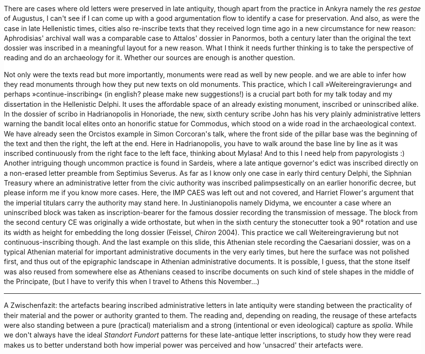 There are cases where old letters were preserved in late antiquity, though apart from the practice in Ankyra namely the *res gestae* of Augustus, I can't see if I can come up with a good argumentation flow to identify a case for preservation.
And also, as were the case in late Hellenistic times, cities also re-inscribe texts that they received logn time ago in a new circumstance for new reason: Aphrodisias' archival wall was a comparable case to Attalos' dossier in Panormos, both a century later than the original the text dossier was inscribed in a meaningful layout for a new reason. 
What I think it needs further thinking is to take the perspective of reading and do an archaeology for it.
Whether our sources are enough is another question.

Not only were the texts read but more importantly, monuments were read as well by new people.
and we are able to infer how they read monuments through how they put new texts on old monuments.
This practice, which I call »Weitereingravierung« and perhaps »continue-inscribing« (in english? please make new suggestions!) is a crucial part both for my talk today and my dissertation in the Hellenistic Delphi.
It uses the affordable space of an already existing monument, inscribed or uninscribed alike.
In the dossier of scribo in Hadrianopolis in Honoriade, the new, sixth century scribe John has his very plainly administrative letters warning the bandit local elites onto an honorific statue for Commodus, which stood on a wide road in the archaeological context.
We have already seen the Orcistos example in Simon Corcoran's talk, where the front side of the pillar base was the beginning of the text and then the right, the left at the end.
Here in Hadrianopolis, you have to walk around the base line by line as it was inscribed continuously from the right face to the left face, thinking about Mylasa! And to this I need help from papyrologists :)
Another intriguing though uncommon practice is found in Sardeis, where a late antique governor's edict was inscribed directly on a non-erased letter preamble from Septimius Severus.
As far as I know only one case in early third century Delphi, the Siphnian Treasury where an administrative letter from the civic authority was inscribed palimpsestically on an earlier honorific decree, but please inform me if you know more cases.
Here, the IMP CAES was left out and not covered, and Harriet Flower's argument that the imperial titulars carry the authority may stand here. 
In Justinianopolis namely Didyma, we encounter a case where an uninscribed block was taken as inscription-bearer for the famous dossier recording the transmission of message. The block from the second century CE was originally a wide orthostate, but when in the sixth century the stonecutter took a 90° rotation and use its width as height for embedding the long dossier (Feissel, *Chiron* 2004). 
This practice we call Weitereingravierung but not continuous-inscribing though.
And the last example on this slide, this Athenian stele recording the Caesariani dossier, was on a typical Athenian material for important administrative documents in the very early times, but here the surface was not polished first, and thus out of the epigraphic landscape in Athenian administrative documents. It is possible, I guess, that the stone itself was also reused from somewhere else as Athenians ceased to inscribe documents on such kind of stele shapes in the middle of the Principate, (but I have to verify this when I travel to Athens this November...)

---

A Zwischenfazit:
the artefacts bearing inscribed administrative letters in late antiquity were standing between the practicality of their material and the power or authority granted to them.
The reading and, depending on reading, the reusage of these artefacts were also standing between a pure (practical) materialism and a strong (intentional or even ideological) capture as *spolia*.
While we don't always have the ideal *Standort* *Fundort* patterns for these late-antique letter inscriptions, to study how they were read makes us to better understand both how imperial power was perceived and how 'unsacred' their artefacts were.
